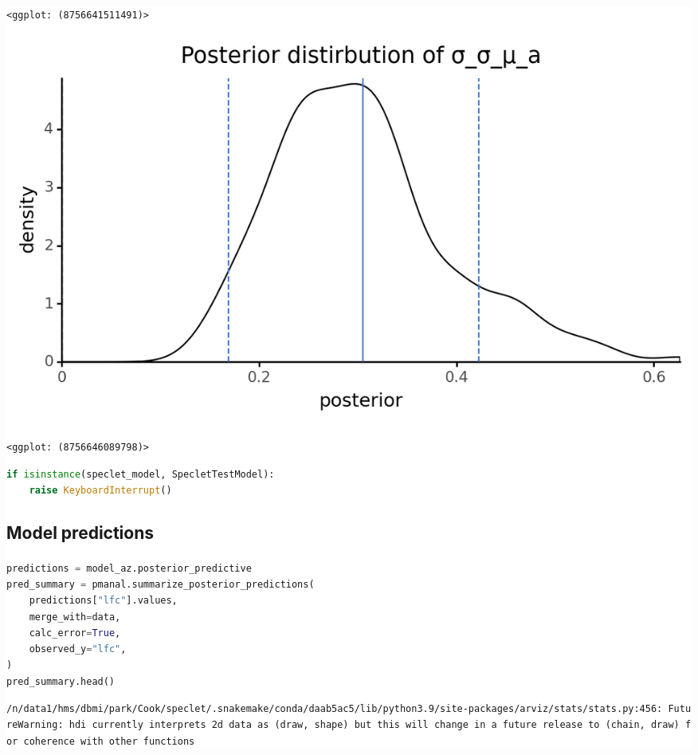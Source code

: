     <ggplot: (8756641511491)>

![png](sp7-default_ADVI_files/sp7-default_ADVI_20_20.png)

    <ggplot: (8756646089798)>

```python
if isinstance(speclet_model, SpecletTestModel):
    raise KeyboardInterrupt()
```

## Model predictions

```python
predictions = model_az.posterior_predictive
pred_summary = pmanal.summarize_posterior_predictions(
    predictions["lfc"].values,
    merge_with=data,
    calc_error=True,
    observed_y="lfc",
)
pred_summary.head()
```

    /n/data1/hms/dbmi/park/Cook/speclet/.snakemake/conda/daab5ac5/lib/python3.9/site-packages/arviz/stats/stats.py:456: FutureWarning: hdi currently interprets 2d data as (draw, shape) but this will change in a future release to (chain, draw) for coherence with other functions

<div>
<style scoped>
    .dataframe tbody tr th:only-of-type {
        vertical-align: middle;
    }
